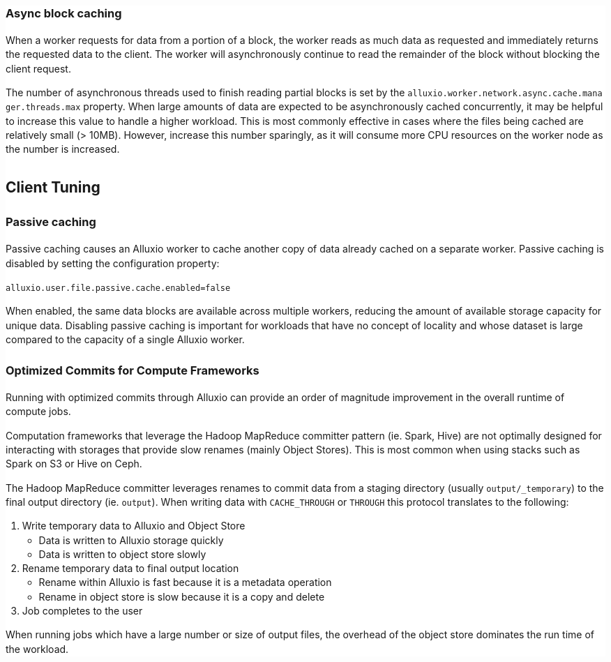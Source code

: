 ### Async block caching

When a worker requests for data from a portion of a block, the worker reads as much data as requested
and immediately returns the requested data to the client.
The worker will asynchronously continue to read the remainder of the block without blocking the client request.

The number of asynchronous threads used to finish reading partial blocks is set by the
`alluxio.worker.network.async.cache.manager.threads.max` property.
When large amounts of data are expected to be asynchronously cached concurrently, it may be helpful
to increase this value to handle a higher workload.
This is most commonly effective in cases where the files being cached are relatively small (> 10MB).
However, increase this number sparingly, as it will consume more CPU resources on the worker node
as the number is increased.

## Client Tuning

### Passive caching

Passive caching causes an Alluxio worker to cache another copy of data already cached on a
separate worker. Passive caching is disabled by setting the configuration property:
```
alluxio.user.file.passive.cache.enabled=false
```
When enabled, the same data blocks are available across multiple workers,
reducing the amount of available storage capacity for unique data.
Disabling passive caching is important for workloads that have no concept of locality and whose
dataset is large compared to the capacity of a single Alluxio worker.

### Optimized Commits for Compute Frameworks

Running with optimized commits through Alluxio can provide an order of magnitude improvement in the
overall runtime of compute jobs.

Computation frameworks that leverage the Hadoop MapReduce committer pattern (ie. Spark, Hive) are
not optimally designed for interacting with storages that provide slow renames (mainly Object
Stores). This is most common when using stacks such as Spark on S3 or Hive on Ceph.

The Hadoop MapReduce committer leverages renames to commit data from a staging directory (usually
`output/_temporary`) to the final output directory (ie. `output`). When writing data with
`CACHE_THROUGH` or `THROUGH` this protocol translates to the following:
1. Write temporary data to Alluxio and Object Store
    - Data is written to Alluxio storage quickly
    - Data is written to object store slowly
1. Rename temporary data to final output location
    - Rename within Alluxio is fast because it is a metadata operation
    - Rename in object store is slow because it is a copy and delete
1. Job completes to the user

When running jobs which have a large number or size of output files, the overhead of the object
store dominates the run time of the workload.
